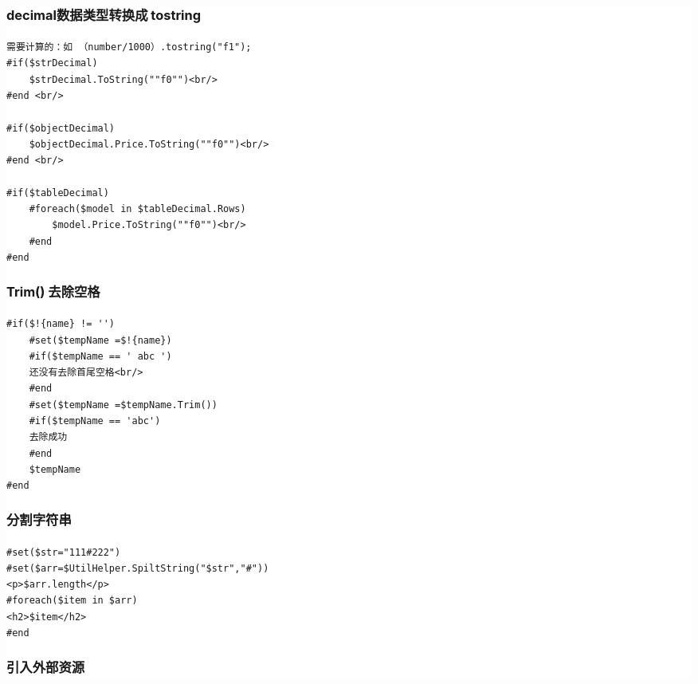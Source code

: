 

### decimal数据类型转换成 tostring

~~~vm
需要计算的：如 （number/1000）.tostring("f1");
#if($strDecimal)
    $strDecimal.ToString(""f0"")<br/>
#end <br/>

#if($objectDecimal)
    $objectDecimal.Price.ToString(""f0"")<br/>
#end <br/>

#if($tableDecimal)
    #foreach($model in $tableDecimal.Rows)
        $model.Price.ToString(""f0"")<br/>
    #end
#end
~~~



### Trim() 去除空格

~~~vm
#if($!{name} != '')
    #set($tempName =$!{name})
    #if($tempName == ' abc ')
    还没有去除首尾空格<br/>
    #end
    #set($tempName =$tempName.Trim())
    #if($tempName == 'abc')
    去除成功
    #end
    $tempName
#end
~~~



### 分割字符串

~~~vm
#set($str="111#222")
#set($arr=$UtilHelper.SpiltString("$str","#"))
<p>$arr.length</p>
#foreach($item in $arr)
<h2>$item</h2>
#end
~~~



### 引入外部资源
